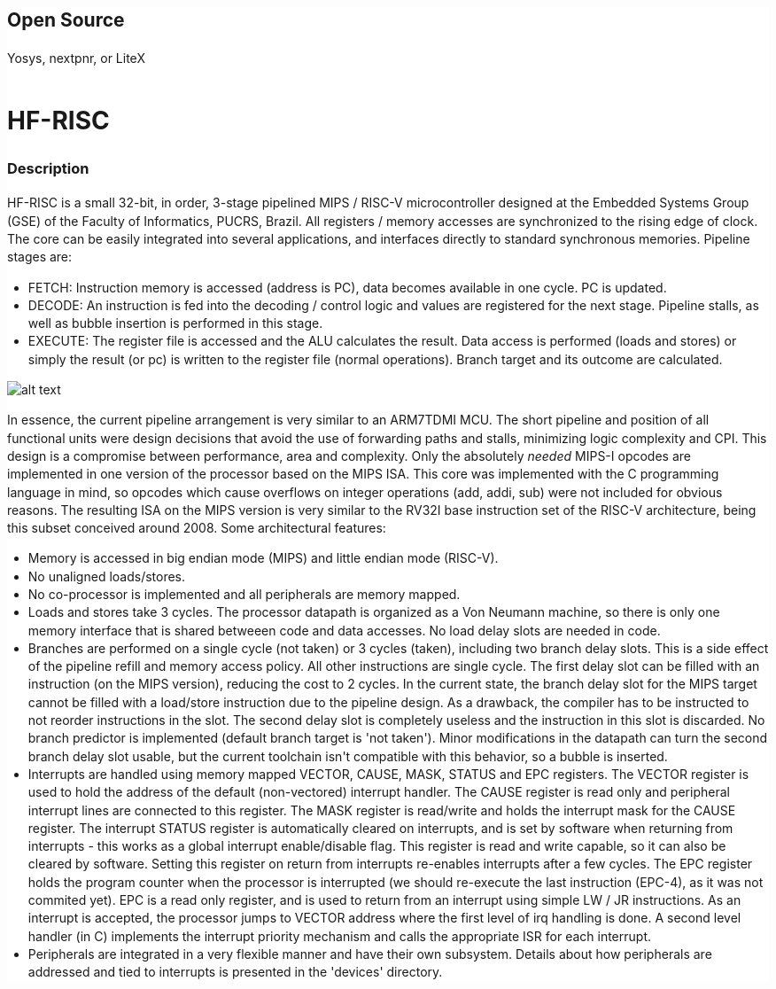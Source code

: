## Open Source

Yosys, nextpnr, or LiteX 

# HF-RISC 

### Description

HF-RISC is a small 32-bit, in order, 3-stage pipelined MIPS / RISC-V microcontroller designed at the Embedded Systems Group (GSE) of the Faculty of Informatics, PUCRS, Brazil. All registers / memory accesses are synchronized to the rising edge of clock. The core can be easily integrated into several applications, and interfaces directly to standard synchronous memories. Pipeline stages are:

- FETCH: Instruction memory is accessed (address is PC), data becomes available in one cycle. PC is updated.
- DECODE: An instruction is fed into the decoding / control logic and values are registered for the next stage. Pipeline stalls, as well as bubble insertion is performed in this stage.
- EXECUTE: The register file is accessed and the ALU calculates the result. Data access is performed (loads and stores) or simply the result (or pc) is written to the register file (normal operations). Branch target and its outcome are calculated.

![alt text](https://github.com/sjohann81/hf-risc/blob/master/docs/pipeline_simple.png "HF-RISC pipeline")

In essence, the current pipeline arrangement is very similar to an ARM7TDMI MCU. The short pipeline and position of all functional units were design decisions that avoid the use of forwarding paths and stalls, minimizing logic complexity and CPI. This design is a compromise between performance, area and complexity. Only the absolutely *needed* MIPS-I opcodes are implemented in one version of the processor based on the MIPS ISA. This core was implemented with the C programming language in mind, so opcodes which cause overflows on integer operations (add, addi, sub) were not included for obvious reasons. The resulting ISA on the MIPS version is very similar to the RV32I base instruction set of the RISC-V architecture, being this subset conceived around 2008. Some architectural features:

- Memory is accessed in big endian mode (MIPS) and little endian mode (RISC-V).
- No unaligned loads/stores.
- No co-processor is implemented and all peripherals are memory mapped.
- Loads and stores take 3 cycles. The processor datapath is organized as a Von Neumann machine, so there is only one memory interface that is shared betweeen code and data accesses. No load delay slots are needed in code.
- Branches are performed on a single cycle (not taken) or 3 cycles (taken), including two branch delay slots. This is a side effect of the pipeline refill and memory access policy. All other instructions are single cycle. The first delay slot can be filled with an instruction (on the MIPS version), reducing the cost to 2 cycles. In the current state, the branch delay slot for the MIPS target cannot be filled with a load/store instruction due to the pipeline design. As a drawback, the compiler has to be instructed to not reorder instructions in the slot. The second delay slot is completely useless and the instruction in this slot is discarded. No branch predictor is implemented (default branch target is 'not taken'). Minor modifications in the datapath can turn the second branch delay slot usable, but the current toolchain isn't compatible with this behavior, so a bubble is inserted.
- Interrupts are handled using memory mapped VECTOR, CAUSE, MASK, STATUS and EPC registers. The VECTOR register is used to hold the address of the default (non-vectored) interrupt handler. The CAUSE register is read only and peripheral interrupt lines are connected to this register. The MASK register is read/write and holds the interrupt mask for the CAUSE register. The interrupt STATUS register is automatically cleared on interrupts, and is set by software when returning from interrupts - this works as a global interrupt enable/disable flag. This register is read and write capable, so it can also be cleared by software. Setting this register on return from interrupts re-enables interrupts after a few cycles. The EPC register holds the program counter when the processor is interrupted (we should re-execute the last instruction (EPC-4), as it was not commited yet). EPC is a read only register, and is used to return from an interrupt using simple LW / JR instructions. As an interrupt is accepted, the processor jumps to VECTOR address where the first level of irq handling is done. A second level handler (in C) implements the interrupt priority mechanism and calls the appropriate ISR for each interrupt.
- Peripherals are integrated in a very flexible manner and have their own subsystem. Details about how peripherals are addressed and tied to interrupts is presented in the 'devices' directory.
